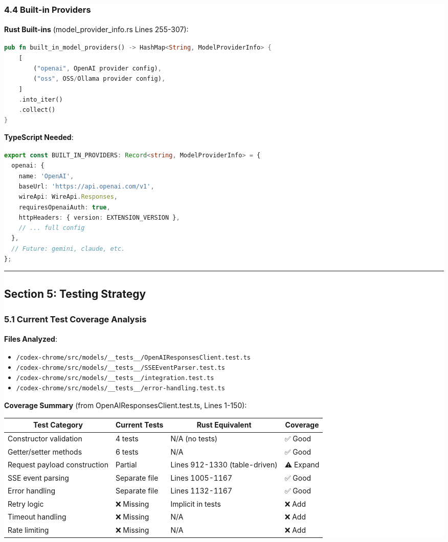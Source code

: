 ### 4.4 Built-in Providers

**Rust Built-ins** (model_provider_info.rs Lines 255-307):
```rust
pub fn built_in_model_providers() -> HashMap<String, ModelProviderInfo> {
    [
        ("openai", OpenAI provider config),
        ("oss", OSS/Ollama provider config),
    ]
    .into_iter()
    .collect()
}
```

**TypeScript Needed**:
```typescript
export const BUILT_IN_PROVIDERS: Record<string, ModelProviderInfo> = {
  openai: {
    name: 'OpenAI',
    baseUrl: 'https://api.openai.com/v1',
    wireApi: WireApi.Responses,
    requiresOpenaiAuth: true,
    httpHeaders: { version: EXTENSION_VERSION },
    // ... full config
  },
  // Future: gemini, claude, etc.
};
```

---

## Section 5: Testing Strategy

### 5.1 Current Test Coverage Analysis

**Files Analyzed**:
- `/codex-chrome/src/models/__tests__/OpenAIResponsesClient.test.ts`
- `/codex-chrome/src/models/__tests__/SSEEventParser.test.ts`
- `/codex-chrome/src/models/__tests__/integration.test.ts`
- `/codex-chrome/src/models/__tests__/error-handling.test.ts`

**Coverage Summary** (from OpenAIResponsesClient.test.ts, Lines 1-150):

| Test Category | Current Tests | Rust Equivalent | Coverage |
|---------------|--------------|-----------------|----------|
| Constructor validation | 4 tests | N/A (no tests) | ✅ Good |
| Getter/setter methods | 6 tests | N/A | ✅ Good |
| Request payload construction | Partial | Lines 912-1330 (table-driven) | ⚠️ Expand |
| SSE event parsing | Separate file | Lines 1005-1167 | ✅ Good |
| Error handling | Separate file | Lines 1132-1167 | ✅ Good |
| Retry logic | ❌ Missing | Implicit in tests | ❌ Add |
| Timeout handling | ❌ Missing | N/A | ❌ Add |
| Rate limiting | ❌ Missing | N/A | ❌ Add |
